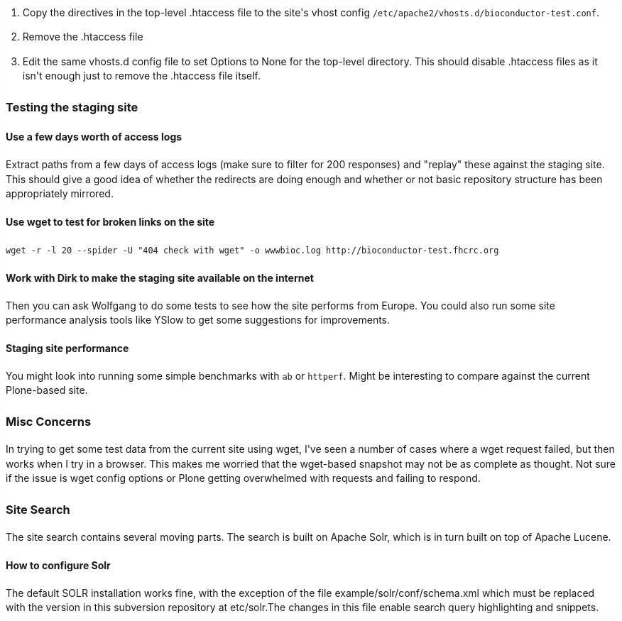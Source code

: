 1. Copy the directives in the top-level .htaccess file to the site's
   vhost config `/etc/apache2/vhosts.d/bioconductor-test.conf`.

2. Remove the .htaccess file

3. Edit the same vhosts.d config file to set Options to None for the
   top-level directory. This should disable .htaccess files as it
   isn't enough just to remove the .htaccess file itself.

### Testing the staging site

#### Use a few days worth of access logs

Extract paths from a few days of access logs (make sure to filter for
200 responses) and "replay" these against the staging site. This should
give a good idea of whether the redirects are doing enough and whether
or not basic repository structure has been appropriately mirrored.

#### Use wget to test for broken links on the site

    wget -r -l 20 --spider -U "404 check with wget" -o wwwbioc.log http://bioconductor-test.fhcrc.org

#### Work with Dirk to make the staging site available on the internet

Then you can ask Wolfgang to do some tests to see how the site
performs from Europe. You could also run some site performance
analysis tools like YSlow to get some suggestions for improvements.

#### Staging site performance

You might look into running some simple benchmarks with `ab` or
`httperf`. Might be interesting to compare against the current
Plone-based site.

### Misc Concerns

In trying to get some test data from the current site using wget,
I've seen a number of cases where a wget request failed, but then
works when I try in a browser. This makes me worried that the
wget-based snapshot may not be as complete as thought. Not sure if
the issue is wget config options or Plone getting overwhelmed with
requests and failing to respond.

### Site Search

The site search contains several moving parts. The search is built on 
Apache Solr, which is in turn built on top of Apache Lucene. 

#### How to configure Solr
The default SOLR installation works fine, with the exception of the file
example/solr/conf/schema.xml which must be replaced with the version in
this subversion repository at etc/solr.The changes in this file enable
search query highlighting and snippets.
